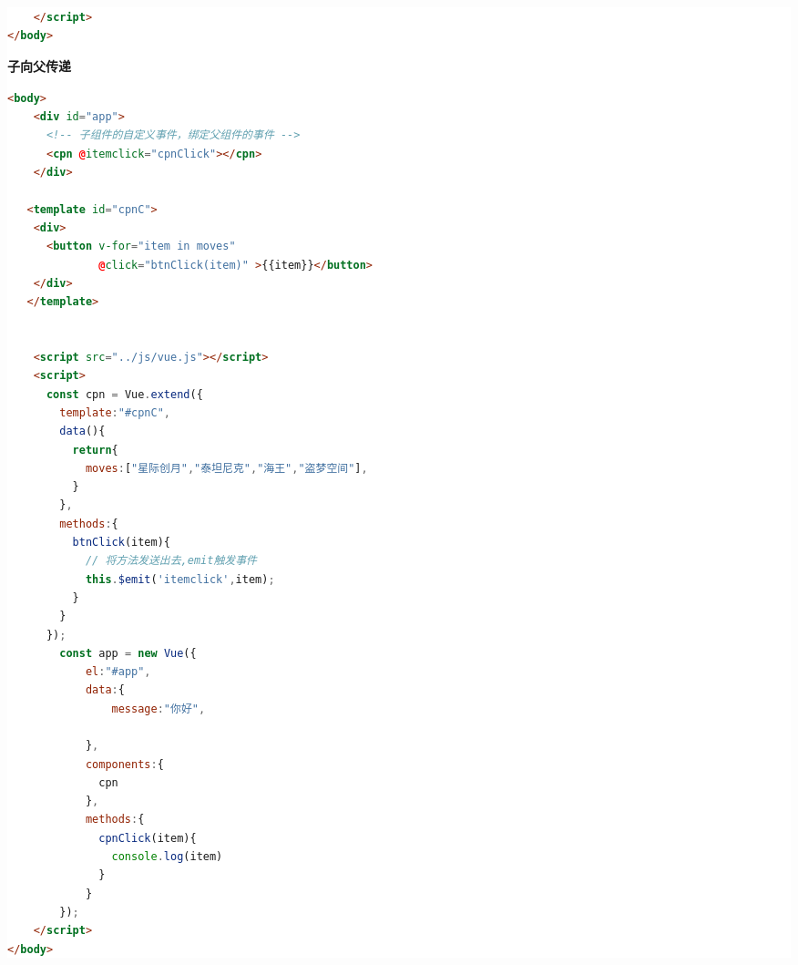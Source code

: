 ```html
    </script>
</body>
```

**子向父传递**

```html
<body>
    <div id="app">
      <!-- 子组件的自定义事件，绑定父组件的事件 -->
      <cpn @itemclick="cpnClick"></cpn>
    </div>
    
   <template id="cpnC">
    <div>
      <button v-for="item in moves"
              @click="btnClick(item)" >{{item}}</button>
    </div>
   </template>


    <script src="../js/vue.js"></script>
    <script>
      const cpn = Vue.extend({
        template:"#cpnC",
        data(){
          return{
            moves:["星际创月","泰坦尼克","海王","盗梦空间"],
          }
        },
        methods:{
          btnClick(item){
            // 将方法发送出去,emit触发事件
            this.$emit('itemclick',item);
          }
        }
      });
        const app = new Vue({
            el:"#app",  
            data:{ 
                message:"你好",
                
            },
            components:{
              cpn
            },
            methods:{
              cpnClick(item){
                console.log(item)
              }
            }
        });
    </script>
</body>
```
